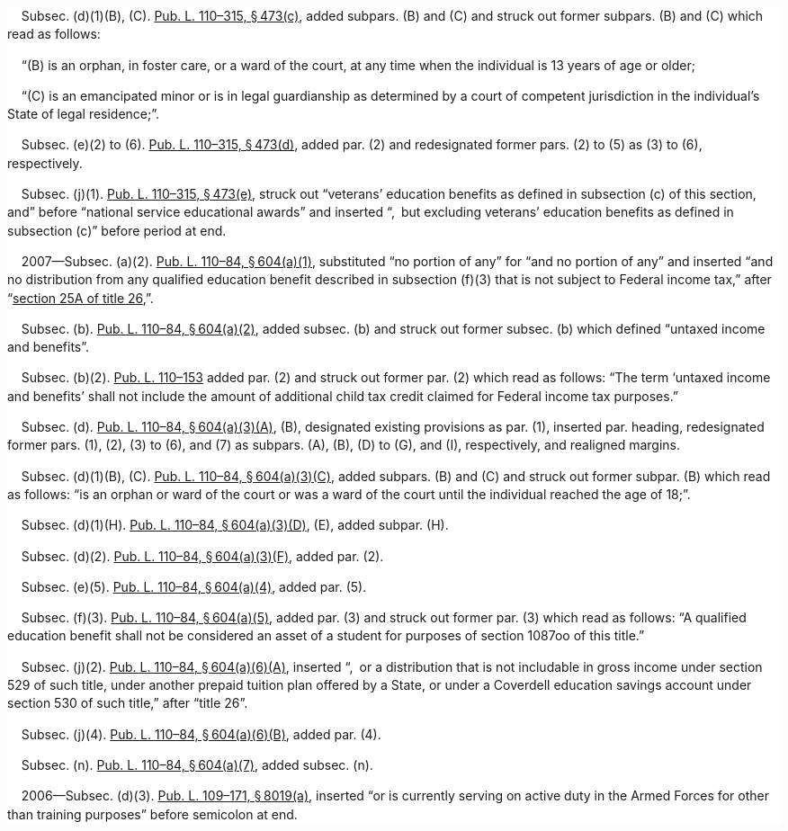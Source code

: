     Subsec. (d)(1)(B), (C). [Pub. L. 110–315, § 473(c)][/us/pl/110/315/s473/c], added subpars. (B) and (C) and struck out former subpars. (B) and (C) which read as follows:

    “(B) is an orphan, in foster care, or a ward of the court, at any time when the individual is 13 years of age or older;

    “(C) is an emancipated minor or is in legal guardianship as determined by a court of competent jurisdiction in the individual’s State of legal residence;”.

    Subsec. (e)(2) to (6). [Pub. L. 110–315, § 473(d)][/us/pl/110/315/s473/d], added par. (2) and redesignated former pars. (2) to (5) as (3) to (6), respectively.

    Subsec. (j)(1). [Pub. L. 110–315, § 473(e)][/us/pl/110/315/s473/e], struck out “veterans’ education benefits as defined in subsection (c) of this section, and” before “national service educational awards” and inserted “, but excluding veterans’ education benefits as defined in subsection (c)” before period at end.

    2007—Subsec. (a)(2). [Pub. L. 110–84, § 604(a)(1)][/us/pl/110/84/s604/a/1], substituted “no portion of any” for “and no portion of any” and inserted “and no distribution from any qualified education benefit described in subsection (f)(3) that is not subject to Federal income tax,” after “[section 25A of title 26][/us/usc/t26/s25A],”.

    Subsec. (b). [Pub. L. 110–84, § 604(a)(2)][/us/pl/110/84/s604/a/2], added subsec. (b) and struck out former subsec. (b) which defined “untaxed income and benefits”.

    Subsec. (b)(2). [Pub. L. 110–153][/us/pl/110/153] added par. (2) and struck out former par. (2) which read as follows: “The term ‘untaxed income and benefits’ shall not include the amount of additional child tax credit claimed for Federal income tax purposes.”

    Subsec. (d). [Pub. L. 110–84, § 604(a)(3)(A)][/us/pl/110/84/s604/a/3/A], (B), designated existing provisions as par. (1), inserted par. heading, redesignated former pars. (1), (2), (3) to (6), and (7) as subpars. (A), (B), (D) to (G), and (I), respectively, and realigned margins.

    Subsec. (d)(1)(B), (C). [Pub. L. 110–84, § 604(a)(3)(C)][/us/pl/110/84/s604/a/3/C], added subpars. (B) and (C) and struck out former subpar. (B) which read as follows: “is an orphan or ward of the court or was a ward of the court until the individual reached the age of 18;”.

    Subsec. (d)(1)(H). [Pub. L. 110–84, § 604(a)(3)(D)][/us/pl/110/84/s604/a/3/D], (E), added subpar. (H).

    Subsec. (d)(2). [Pub. L. 110–84, § 604(a)(3)(F)][/us/pl/110/84/s604/a/3/F], added par. (2).

    Subsec. (e)(5). [Pub. L. 110–84, § 604(a)(4)][/us/pl/110/84/s604/a/4], added par. (5).

    Subsec. (f)(3). [Pub. L. 110–84, § 604(a)(5)][/us/pl/110/84/s604/a/5], added par. (3) and struck out former par. (3) which read as follows: “A qualified education benefit shall not be considered an asset of a student for purposes of section 1087oo of this title.”

    Subsec. (j)(2). [Pub. L. 110–84, § 604(a)(6)(A)][/us/pl/110/84/s604/a/6/A], inserted “, or a distribution that is not includable in gross income under section 529 of such title, under another prepaid tuition plan offered by a State, or under a Coverdell education savings account under section 530 of such title,” after “title 26”.

    Subsec. (j)(4). [Pub. L. 110–84, § 604(a)(6)(B)][/us/pl/110/84/s604/a/6/B], added par. (4).

    Subsec. (n). [Pub. L. 110–84, § 604(a)(7)][/us/pl/110/84/s604/a/7], added subsec. (n).

    2006—Subsec. (d)(3). [Pub. L. 109–171, § 8019(a)][/us/pl/109/171/s8019/a], inserted “or is currently serving on active duty in the Armed Forces for other than training purposes” before semicolon at end.


[/us/usc/t20/s1087rr/a]: https://publicdocs.github.io/go/links?ns=uslm&ref=%2Fus%2Fusc%2Ft20%2Fs1087rr%2Fa
[/us/usc/t42/s12511]: https://publicdocs.github.io/go/links?ns=uslm&ref=%2Fus%2Fusc%2Ft42%2Fs12511
[/us/usc/t26/s25A]: https://publicdocs.github.io/go/links?ns=uslm&ref=%2Fus%2Fusc%2Ft26%2Fs25A
[/us/usc/t37/s403/b]: https://publicdocs.github.io/go/links?ns=uslm&ref=%2Fus%2Fusc%2Ft37%2Fs403%2Fb
[/us/usc/t29/s2801]: https://publicdocs.github.io/go/links?ns=uslm&ref=%2Fus%2Fusc%2Ft29%2Fs2801
[/us/usc/t42/s601]: https://publicdocs.github.io/go/links?ns=uslm&ref=%2Fus%2Fusc%2Ft42%2Fs601
[/us/usc/t10/s2141]: https://publicdocs.github.io/go/links?ns=uslm&ref=%2Fus%2Fusc%2Ft10%2Fs2141
[/us/usc/t42/s402]: https://publicdocs.github.io/go/links?ns=uslm&ref=%2Fus%2Fusc%2Ft42%2Fs402
[/us/usc/t42/s11434a]: https://publicdocs.github.io/go/links?ns=uslm&ref=%2Fus%2Fusc%2Ft42%2Fs11434a
[/us/usc/t42/s11432/g/1/J/ii]: https://publicdocs.github.io/go/links?ns=uslm&ref=%2Fus%2Fusc%2Ft42%2Fs11432%2Fg%2F1%2FJ%2Fii
[/us/usc/t42/s5701]: https://publicdocs.github.io/go/links?ns=uslm&ref=%2Fus%2Fusc%2Ft42%2Fs5701
[/us/usc/t42/s11371]: https://publicdocs.github.io/go/links?ns=uslm&ref=%2Fus%2Fusc%2Ft42%2Fs11371
[/us/usc/t42/s12501]: https://publicdocs.github.io/go/links?ns=uslm&ref=%2Fus%2Fusc%2Ft42%2Fs12501
[/us/usc/t42/s670]: https://publicdocs.github.io/go/links?ns=uslm&ref=%2Fus%2Fusc%2Ft42%2Fs670
[/us/usc/t26/s529/b/1/A]: https://publicdocs.github.io/go/links?ns=uslm&ref=%2Fus%2Fusc%2Ft26%2Fs529%2Fb%2F1%2FA
[/us/usc/t26/s530/b/1]: https://publicdocs.github.io/go/links?ns=uslm&ref=%2Fus%2Fusc%2Ft26%2Fs530%2Fb%2F1
[/us/usc/t26/s529/e]: https://publicdocs.github.io/go/links?ns=uslm&ref=%2Fus%2Fusc%2Ft26%2Fs529%2Fe
[/us/usc/t42/s12511]: https://publicdocs.github.io/go/links?ns=uslm&ref=%2Fus%2Fusc%2Ft42%2Fs12511
[/us/usc/t26/s25A]: https://publicdocs.github.io/go/links?ns=uslm&ref=%2Fus%2Fusc%2Ft26%2Fs25A
[/us/usc/t20/s1087kk/3]: https://publicdocs.github.io/go/links?ns=uslm&ref=%2Fus%2Fusc%2Ft20%2Fs1087kk%2F3
[/us/usc/t20/s1087kk/3]: https://publicdocs.github.io/go/links?ns=uslm&ref=%2Fus%2Fusc%2Ft20%2Fs1087kk%2F3
[/us/pl/89/329/s480]: https://publicdocs.github.io/go/links?ns=uslm&ref=%2Fus%2Fpl%2F89%2F329%2Fs480
[/us/pl/99/498/s406/a]: https://publicdocs.github.io/go/links?ns=uslm&ref=%2Fus%2Fpl%2F99%2F498%2Fs406%2Fa
[/us/stat/100/1472]: https://publicdocs.github.io/go/links?ns=uslm&ref=%2Fus%2Fstat%2F100%2F1472
[/us/pl/100/50/s14/28]: https://publicdocs.github.io/go/links?ns=uslm&ref=%2Fus%2Fpl%2F100%2F50%2Fs14%2F28
[/us/stat/101/353]: https://publicdocs.github.io/go/links?ns=uslm&ref=%2Fus%2Fstat%2F101%2F353
[/us/pl/100/369/s7/b]: https://publicdocs.github.io/go/links?ns=uslm&ref=%2Fus%2Fpl%2F100%2F369%2Fs7%2Fb
[/us/stat/102/837]: https://publicdocs.github.io/go/links?ns=uslm&ref=%2Fus%2Fstat%2F102%2F837
[/us/pl/101/610/s185/3]: https://publicdocs.github.io/go/links?ns=uslm&ref=%2Fus%2Fpl%2F101%2F610%2Fs185%2F3
[/us/stat/104/3168]: https://publicdocs.github.io/go/links?ns=uslm&ref=%2Fus%2Fstat%2F104%2F3168
[/us/pl/102/325/s471/a]: https://publicdocs.github.io/go/links?ns=uslm&ref=%2Fus%2Fpl%2F102%2F325%2Fs471%2Fa
[/us/stat/106/606]: https://publicdocs.github.io/go/links?ns=uslm&ref=%2Fus%2Fstat%2F106%2F606
[/us/pl/103/82/s102/c/4]: https://publicdocs.github.io/go/links?ns=uslm&ref=%2Fus%2Fpl%2F103%2F82%2Fs102%2Fc%2F4
[/us/stat/107/824]: https://publicdocs.github.io/go/links?ns=uslm&ref=%2Fus%2Fstat%2F107%2F824
[/us/pl/103/208/s2/g/17]: https://publicdocs.github.io/go/links?ns=uslm&ref=%2Fus%2Fpl%2F103%2F208%2Fs2%2Fg%2F17
[/us/stat/107/2474]: https://publicdocs.github.io/go/links?ns=uslm&ref=%2Fus%2Fstat%2F107%2F2474
[/us/pl/104/193/s110/h/2]: https://publicdocs.github.io/go/links?ns=uslm&ref=%2Fus%2Fpl%2F104%2F193%2Fs110%2Fh%2F2
[/us/stat/110/2172]: https://publicdocs.github.io/go/links?ns=uslm&ref=%2Fus%2Fstat%2F110%2F2172
[/us/pl/105/78/s609/j]: https://publicdocs.github.io/go/links?ns=uslm&ref=%2Fus%2Fpl%2F105%2F78%2Fs609%2Fj
[/us/stat/111/1524]: https://publicdocs.github.io/go/links?ns=uslm&ref=%2Fus%2Fstat%2F111%2F1524
[/us/pl/105/244/s479]: https://publicdocs.github.io/go/links?ns=uslm&ref=%2Fus%2Fpl%2F105%2F244%2Fs479
[/us/stat/112/1732]: https://publicdocs.github.io/go/links?ns=uslm&ref=%2Fus%2Fstat%2F112%2F1732
[/us/pl/105/277/s101/f]: https://publicdocs.github.io/go/links?ns=uslm&ref=%2Fus%2Fpl%2F105%2F277%2Fs101%2Ff
[/us/stat/112/2681-337]: https://publicdocs.github.io/go/links?ns=uslm&ref=%2Fus%2Fstat%2F112%2F2681-337
[/us/pl/109/171/s8019]: https://publicdocs.github.io/go/links?ns=uslm&ref=%2Fus%2Fpl%2F109%2F171%2Fs8019
[/us/stat/120/176]: https://publicdocs.github.io/go/links?ns=uslm&ref=%2Fus%2Fstat%2F120%2F176
[/us/pl/110/84/s604/a]: https://publicdocs.github.io/go/links?ns=uslm&ref=%2Fus%2Fpl%2F110%2F84%2Fs604%2Fa
[/us/stat/121/806]: https://publicdocs.github.io/go/links?ns=uslm&ref=%2Fus%2Fstat%2F121%2F806
[/us/pl/110/153/s1/a]: https://publicdocs.github.io/go/links?ns=uslm&ref=%2Fus%2Fpl%2F110%2F153%2Fs1%2Fa
[/us/stat/121/1824]: https://publicdocs.github.io/go/links?ns=uslm&ref=%2Fus%2Fstat%2F121%2F1824
[/us/pl/110/315/s473/a]: https://publicdocs.github.io/go/links?ns=uslm&ref=%2Fus%2Fpl%2F110%2F315%2Fs473%2Fa
[/us/stat/122/3270]: https://publicdocs.github.io/go/links?ns=uslm&ref=%2Fus%2Fstat%2F122%2F3270
[/us/pl/111/39/s406/a/6]: https://publicdocs.github.io/go/links?ns=uslm&ref=%2Fus%2Fpl%2F111%2F39%2Fs406%2Fa%2F6
[/us/stat/123/1949]: https://publicdocs.github.io/go/links?ns=uslm&ref=%2Fus%2Fstat%2F123%2F1949
[/us/pl/101/610]: https://publicdocs.github.io/go/links?ns=uslm&ref=%2Fus%2Fpl%2F101%2F610
[/us/stat/104/3127]: https://publicdocs.github.io/go/links?ns=uslm&ref=%2Fus%2Fstat%2F104%2F3127
[/us/usc/t20/s1070a–6]: https://publicdocs.github.io/go/links?ns=uslm&ref=%2Fus%2Fusc%2Ft20%2Fs1070a%E2%80%936
[/us/usc/t42/s12501]: https://publicdocs.github.io/go/links?ns=uslm&ref=%2Fus%2Fusc%2Ft42%2Fs12501
[/us/pl/105/220]: https://publicdocs.github.io/go/links?ns=uslm&ref=%2Fus%2Fpl%2F105%2F220
[/us/stat/112/936]: https://publicdocs.github.io/go/links?ns=uslm&ref=%2Fus%2Fstat%2F112%2F936
[/us/usc/t20/s9201]: https://publicdocs.github.io/go/links?ns=uslm&ref=%2Fus%2Fusc%2Ft20%2Fs9201
[/us/act/1935-08-14/ch531]: https://publicdocs.github.io/go/links?ns=uslm&ref=%2Fus%2Fact%2F1935-08-14%2Fch531
[/us/stat/49/620]: https://publicdocs.github.io/go/links?ns=uslm&ref=%2Fus%2Fstat%2F49%2F620
[/us/usc/t42/s1305]: https://publicdocs.github.io/go/links?ns=uslm&ref=%2Fus%2Fusc%2Ft42%2Fs1305
[/us/pl/96/342/s903]: https://publicdocs.github.io/go/links?ns=uslm&ref=%2Fus%2Fpl%2F96%2F342%2Fs903
[/us/usc/t10/s2141]: https://publicdocs.github.io/go/links?ns=uslm&ref=%2Fus%2Fusc%2Ft10%2Fs2141
[/us/pl/97/377/s156/b]: https://publicdocs.github.io/go/links?ns=uslm&ref=%2Fus%2Fpl%2F97%2F377%2Fs156%2Fb
[/us/usc/t42/s402]: https://publicdocs.github.io/go/links?ns=uslm&ref=%2Fus%2Fusc%2Ft42%2Fs402
[/us/pl/93/415]: https://publicdocs.github.io/go/links?ns=uslm&ref=%2Fus%2Fpl%2F93%2F415
[/us/stat/88/1129]: https://publicdocs.github.io/go/links?ns=uslm&ref=%2Fus%2Fstat%2F88%2F1129
[/us/usc/t42/s5601]: https://publicdocs.github.io/go/links?ns=uslm&ref=%2Fus%2Fusc%2Ft42%2Fs5601
[/us/pl/100/77]: https://publicdocs.github.io/go/links?ns=uslm&ref=%2Fus%2Fpl%2F100%2F77
[/us/stat/101/482]: https://publicdocs.github.io/go/links?ns=uslm&ref=%2Fus%2Fstat%2F101%2F482
[/us/usc/t42/s11301]: https://publicdocs.github.io/go/links?ns=uslm&ref=%2Fus%2Fusc%2Ft42%2Fs11301
[/us/pl/103/208/s2/g/19]: https://publicdocs.github.io/go/links?ns=uslm&ref=%2Fus%2Fpl%2F103%2F208%2Fs2%2Fg%2F19
[/us/pl/102/325]: https://publicdocs.github.io/go/links?ns=uslm&ref=%2Fus%2Fpl%2F102%2F325
[/us/pl/102/325]: https://publicdocs.github.io/go/links?ns=uslm&ref=%2Fus%2Fpl%2F102%2F325
[/us/pl/103/82]: https://publicdocs.github.io/go/links?ns=uslm&ref=%2Fus%2Fpl%2F103%2F82
[/us/pl/111/39/s406/a/6]: https://publicdocs.github.io/go/links?ns=uslm&ref=%2Fus%2Fpl%2F111%2F39%2Fs406%2Fa%2F6
[/us/pl/111/39/s406/a/7]: https://publicdocs.github.io/go/links?ns=uslm&ref=%2Fus%2Fpl%2F111%2F39%2Fs406%2Fa%2F7
[/us/pl/97/376]: https://publicdocs.github.io/go/links?ns=uslm&ref=%2Fus%2Fpl%2F97%2F376
[/us/pl/96/342]: https://publicdocs.github.io/go/links?ns=uslm&ref=%2Fus%2Fpl%2F96%2F342
[/us/pl/111/39/s406/a/8]: https://publicdocs.github.io/go/links?ns=uslm&ref=%2Fus%2Fpl%2F111%2F39%2Fs406%2Fa%2F8
[/us/pl/110/315/s473/a/1]: https://publicdocs.github.io/go/links?ns=uslm&ref=%2Fus%2Fpl%2F110%2F315%2Fs473%2Fa%2F1
[/us/pl/110/315/s473/a/2]: https://publicdocs.github.io/go/links?ns=uslm&ref=%2Fus%2Fpl%2F110%2F315%2Fs473%2Fa%2F2
[/us/pl/110/315/s473/b]: https://publicdocs.github.io/go/links?ns=uslm&ref=%2Fus%2Fpl%2F110%2F315%2Fs473%2Fb
[/us/usc/t37/s403/b]: https://publicdocs.github.io/go/links?ns=uslm&ref=%2Fus%2Fusc%2Ft37%2Fs403%2Fb
[/us/pl/110/315/s473/c]: https://publicdocs.github.io/go/links?ns=uslm&ref=%2Fus%2Fpl%2F110%2F315%2Fs473%2Fc
[/us/pl/110/315/s473/d]: https://publicdocs.github.io/go/links?ns=uslm&ref=%2Fus%2Fpl%2F110%2F315%2Fs473%2Fd
[/us/pl/110/315/s473/e]: https://publicdocs.github.io/go/links?ns=uslm&ref=%2Fus%2Fpl%2F110%2F315%2Fs473%2Fe
[/us/pl/110/84/s604/a/1]: https://publicdocs.github.io/go/links?ns=uslm&ref=%2Fus%2Fpl%2F110%2F84%2Fs604%2Fa%2F1
[/us/usc/t26/s25A]: https://publicdocs.github.io/go/links?ns=uslm&ref=%2Fus%2Fusc%2Ft26%2Fs25A
[/us/pl/110/84/s604/a/2]: https://publicdocs.github.io/go/links?ns=uslm&ref=%2Fus%2Fpl%2F110%2F84%2Fs604%2Fa%2F2
[/us/pl/110/153]: https://publicdocs.github.io/go/links?ns=uslm&ref=%2Fus%2Fpl%2F110%2F153
[/us/pl/110/84/s604/a/3/A]: https://publicdocs.github.io/go/links?ns=uslm&ref=%2Fus%2Fpl%2F110%2F84%2Fs604%2Fa%2F3%2FA
[/us/pl/110/84/s604/a/3/C]: https://publicdocs.github.io/go/links?ns=uslm&ref=%2Fus%2Fpl%2F110%2F84%2Fs604%2Fa%2F3%2FC
[/us/pl/110/84/s604/a/3/D]: https://publicdocs.github.io/go/links?ns=uslm&ref=%2Fus%2Fpl%2F110%2F84%2Fs604%2Fa%2F3%2FD
[/us/pl/110/84/s604/a/3/F]: https://publicdocs.github.io/go/links?ns=uslm&ref=%2Fus%2Fpl%2F110%2F84%2Fs604%2Fa%2F3%2FF
[/us/pl/110/84/s604/a/4]: https://publicdocs.github.io/go/links?ns=uslm&ref=%2Fus%2Fpl%2F110%2F84%2Fs604%2Fa%2F4
[/us/pl/110/84/s604/a/5]: https://publicdocs.github.io/go/links?ns=uslm&ref=%2Fus%2Fpl%2F110%2F84%2Fs604%2Fa%2F5
[/us/pl/110/84/s604/a/6/A]: https://publicdocs.github.io/go/links?ns=uslm&ref=%2Fus%2Fpl%2F110%2F84%2Fs604%2Fa%2F6%2FA
[/us/pl/110/84/s604/a/6/B]: https://publicdocs.github.io/go/links?ns=uslm&ref=%2Fus%2Fpl%2F110%2F84%2Fs604%2Fa%2F6%2FB
[/us/pl/110/84/s604/a/7]: https://publicdocs.github.io/go/links?ns=uslm&ref=%2Fus%2Fpl%2F110%2F84%2Fs604%2Fa%2F7
[/us/pl/109/171/s8019/a]: https://publicdocs.github.io/go/links?ns=uslm&ref=%2Fus%2Fpl%2F109%2F171%2Fs8019%2Fa
[/us/pl/109/171/s8019/b]: https://publicdocs.github.io/go/links?ns=uslm&ref=%2Fus%2Fpl%2F109%2F171%2Fs8019%2Fb
[/us/pl/109/171/s8019/c]: https://publicdocs.github.io/go/links?ns=uslm&ref=%2Fus%2Fpl%2F109%2F171%2Fs8019%2Fc
[/us/pl/109/171/s8019/d]: https://publicdocs.github.io/go/links?ns=uslm&ref=%2Fus%2Fpl%2F109%2F171%2Fs8019%2Fd
[/us/pl/109/171/s8019/e/1]: https://publicdocs.github.io/go/links?ns=uslm&ref=%2Fus%2Fpl%2F109%2F171%2Fs8019%2Fe%2F1
[/us/pl/109/171/s8019/e/2]: https://publicdocs.github.io/go/links?ns=uslm&ref=%2Fus%2Fpl%2F109%2F171%2Fs8019%2Fe%2F2
[/us/pl/105/277/s101/f]: https://publicdocs.github.io/go/links?ns=uslm&ref=%2Fus%2Fpl%2F105%2F277%2Fs101%2Ff
[/us/pl/105/277/s101/f]: https://publicdocs.github.io/go/links?ns=uslm&ref=%2Fus%2Fpl%2F105%2F277%2Fs101%2Ff
[/us/pl/105/244/s479/1]: https://publicdocs.github.io/go/links?ns=uslm&ref=%2Fus%2Fpl%2F105%2F244%2Fs479%2F1
[/us/pl/105/244/s479/2]: https://publicdocs.github.io/go/links?ns=uslm&ref=%2Fus%2Fpl%2F105%2F244%2Fs479%2F2
[/us/usc/t20/s1087kk/3]: https://publicdocs.github.io/go/links?ns=uslm&ref=%2Fus%2Fusc%2Ft20%2Fs1087kk%2F3
[/us/pl/105/78/s609/j]: https://publicdocs.github.io/go/links?ns=uslm&ref=%2Fus%2Fpl%2F105%2F78%2Fs609%2Fj
[/us/usc/t26/s25A]: https://publicdocs.github.io/go/links?ns=uslm&ref=%2Fus%2Fusc%2Ft26%2Fs25A
[/us/pl/105/78/s609/k]: https://publicdocs.github.io/go/links?ns=uslm&ref=%2Fus%2Fpl%2F105%2F78%2Fs609%2Fk
[/us/pl/104/193]: https://publicdocs.github.io/go/links?ns=uslm&ref=%2Fus%2Fpl%2F104%2F193
[/us/pl/103/82/s102/c/4]: https://publicdocs.github.io/go/links?ns=uslm&ref=%2Fus%2Fpl%2F103%2F82%2Fs102%2Fc%2F4
[/us/pl/103/208/s2/g/17]: https://publicdocs.github.io/go/links?ns=uslm&ref=%2Fus%2Fpl%2F103%2F208%2Fs2%2Fg%2F17
[/us/pl/103/208/s2/g/18]: https://publicdocs.github.io/go/links?ns=uslm&ref=%2Fus%2Fpl%2F103%2F208%2Fs2%2Fg%2F18
[/us/pl/103/208/s2/g/19]: https://publicdocs.github.io/go/links?ns=uslm&ref=%2Fus%2Fpl%2F103%2F208%2Fs2%2Fg%2F19
[/us/pl/103/82/s102/c/5]: https://publicdocs.github.io/go/links?ns=uslm&ref=%2Fus%2Fpl%2F103%2F82%2Fs102%2Fc%2F5
[/us/pl/103/208/s2/g/20]: https://publicdocs.github.io/go/links?ns=uslm&ref=%2Fus%2Fpl%2F103%2F208%2Fs2%2Fg%2F20
[/us/pl/102/325]: https://publicdocs.github.io/go/links?ns=uslm&ref=%2Fus%2Fpl%2F102%2F325
[/us/pl/101/610/s185/4]: https://publicdocs.github.io/go/links?ns=uslm&ref=%2Fus%2Fpl%2F101%2F610%2Fs185%2F4
[/us/pl/101/610/s185/3]: https://publicdocs.github.io/go/links?ns=uslm&ref=%2Fus%2Fpl%2F101%2F610%2Fs185%2F3
[/us/pl/100/369]: https://publicdocs.github.io/go/links?ns=uslm&ref=%2Fus%2Fpl%2F100%2F369
[/us/pl/100/50/s14/28/A]: https://publicdocs.github.io/go/links?ns=uslm&ref=%2Fus%2Fpl%2F100%2F50%2Fs14%2F28%2FA
[/us/pl/100/50/s14/28/C]: https://publicdocs.github.io/go/links?ns=uslm&ref=%2Fus%2Fpl%2F100%2F50%2Fs14%2F28%2FC
[/us/pl/100/50/s14/28/D]: https://publicdocs.github.io/go/links?ns=uslm&ref=%2Fus%2Fpl%2F100%2F50%2Fs14%2F28%2FD
[/us/pl/100/50/s14/28/E]: https://publicdocs.github.io/go/links?ns=uslm&ref=%2Fus%2Fpl%2F100%2F50%2Fs14%2F28%2FE
[/us/pl/100/50/s14/28/F]: https://publicdocs.github.io/go/links?ns=uslm&ref=%2Fus%2Fpl%2F100%2F50%2Fs14%2F28%2FF
[/us/pl/100/50/s14/28/G]: https://publicdocs.github.io/go/links?ns=uslm&ref=%2Fus%2Fpl%2F100%2F50%2Fs14%2F28%2FG
[/us/pl/111/39]: https://publicdocs.github.io/go/links?ns=uslm&ref=%2Fus%2Fpl%2F111%2F39
[/us/pl/110/315]: https://publicdocs.github.io/go/links?ns=uslm&ref=%2Fus%2Fpl%2F110%2F315
[/us/pl/111/39/s3]: https://publicdocs.github.io/go/links?ns=uslm&ref=%2Fus%2Fpl%2F111%2F39%2Fs3
[/us/usc/t20/s1001]: https://publicdocs.github.io/go/links?ns=uslm&ref=%2Fus%2Fusc%2Ft20%2Fs1001
[/us/pl/110/315/s473/f]: https://publicdocs.github.io/go/links?ns=uslm&ref=%2Fus%2Fpl%2F110%2F315%2Fs473%2Ff
[/us/stat/122/3271]: https://publicdocs.github.io/go/links?ns=uslm&ref=%2Fus%2Fstat%2F122%2F3271
[/us/pl/111/39/s406/c]: https://publicdocs.github.io/go/links?ns=uslm&ref=%2Fus%2Fpl%2F111%2F39%2Fs406%2Fc
[/us/stat/123/1950]: https://publicdocs.github.io/go/links?ns=uslm&ref=%2Fus%2Fstat%2F123%2F1950
[/us/pl/110/153/s1/b]: https://publicdocs.github.io/go/links?ns=uslm&ref=%2Fus%2Fpl%2F110%2F153%2Fs1%2Fb
[/us/stat/121/1824]: https://publicdocs.github.io/go/links?ns=uslm&ref=%2Fus%2Fstat%2F121%2F1824
[/us/pl/110/84/s604/b]: https://publicdocs.github.io/go/links?ns=uslm&ref=%2Fus%2Fpl%2F110%2F84%2Fs604%2Fb
[/us/stat/121/808]: https://publicdocs.github.io/go/links?ns=uslm&ref=%2Fus%2Fstat%2F121%2F808
[/us/pl/109/171]: https://publicdocs.github.io/go/links?ns=uslm&ref=%2Fus%2Fpl%2F109%2F171
[/us/pl/109/171/s8001/c]: https://publicdocs.github.io/go/links?ns=uslm&ref=%2Fus%2Fpl%2F109%2F171%2Fs8001%2Fc
[/us/usc/t20/s1002]: https://publicdocs.github.io/go/links?ns=uslm&ref=%2Fus%2Fusc%2Ft20%2Fs1002
[/us/pl/105/244]: https://publicdocs.github.io/go/links?ns=uslm&ref=%2Fus%2Fpl%2F105%2F244
[/us/pl/105/244/s480A]: https://publicdocs.github.io/go/links?ns=uslm&ref=%2Fus%2Fpl%2F105%2F244%2Fs480A
[/us/usc/t20/s1087kk]: https://publicdocs.github.io/go/links?ns=uslm&ref=%2Fus%2Fusc%2Ft20%2Fs1087kk
[/us/pl/105/277]: https://publicdocs.github.io/go/links?ns=uslm&ref=%2Fus%2Fpl%2F105%2F277
[/us/pl/105/277]: https://publicdocs.github.io/go/links?ns=uslm&ref=%2Fus%2Fpl%2F105%2F277
[/us/pl/105/277]: https://publicdocs.github.io/go/links?ns=uslm&ref=%2Fus%2Fpl%2F105%2F277
[/us/usc/t5/s3502]: https://publicdocs.github.io/go/links?ns=uslm&ref=%2Fus%2Fusc%2Ft5%2Fs3502
[/us/pl/104/193]: https://publicdocs.github.io/go/links?ns=uslm&ref=%2Fus%2Fpl%2F104%2F193
[/us/pl/104/193/s116]: https://publicdocs.github.io/go/links?ns=uslm&ref=%2Fus%2Fpl%2F104%2F193%2Fs116
[/us/usc/t42/s601]: https://publicdocs.github.io/go/links?ns=uslm&ref=%2Fus%2Fusc%2Ft42%2Fs601
[/us/pl/103/208]: https://publicdocs.github.io/go/links?ns=uslm&ref=%2Fus%2Fpl%2F103%2F208
[/us/pl/102/325]: https://publicdocs.github.io/go/links?ns=uslm&ref=%2Fus%2Fpl%2F102%2F325
[/us/pl/103/208/s5/a]: https://publicdocs.github.io/go/links?ns=uslm&ref=%2Fus%2Fpl%2F103%2F208%2Fs5%2Fa
[/us/usc/t20/s1051]: https://publicdocs.github.io/go/links?ns=uslm&ref=%2Fus%2Fusc%2Ft20%2Fs1051
[/us/pl/103/82]: https://publicdocs.github.io/go/links?ns=uslm&ref=%2Fus%2Fpl%2F103%2F82
[/us/pl/103/82/s123]: https://publicdocs.github.io/go/links?ns=uslm&ref=%2Fus%2Fpl%2F103%2F82%2Fs123
[/us/usc/t16/s1701]: https://publicdocs.github.io/go/links?ns=uslm&ref=%2Fus%2Fusc%2Ft16%2Fs1701
[/us/pl/102/325]: https://publicdocs.github.io/go/links?ns=uslm&ref=%2Fus%2Fpl%2F102%2F325
[/us/pl/102/325/s471/b]: https://publicdocs.github.io/go/links?ns=uslm&ref=%2Fus%2Fpl%2F102%2F325%2Fs471%2Fb
[/us/usc/t20/s1087kk]: https://publicdocs.github.io/go/links?ns=uslm&ref=%2Fus%2Fusc%2Ft20%2Fs1087kk
[/us/pl/100/50]: https://publicdocs.github.io/go/links?ns=uslm&ref=%2Fus%2Fpl%2F100%2F50
[/us/pl/99/498]: https://publicdocs.github.io/go/links?ns=uslm&ref=%2Fus%2Fpl%2F99%2F498
[/us/pl/100/50/s27]: https://publicdocs.github.io/go/links?ns=uslm&ref=%2Fus%2Fpl%2F100%2F50%2Fs27
[/us/usc/t20/s1001]: https://publicdocs.github.io/go/links?ns=uslm&ref=%2Fus%2Fusc%2Ft20%2Fs1001
[/us/usc/t6/s542]: https://publicdocs.github.io/go/links?ns=uslm&ref=%2Fus%2Fusc%2Ft6%2Fs542
[/us/pl/99/498/s406/b/5]: https://publicdocs.github.io/go/links?ns=uslm&ref=%2Fus%2Fpl%2F99%2F498%2Fs406%2Fb%2F5
[/us/stat/100/1475]: https://publicdocs.github.io/go/links?ns=uslm&ref=%2Fus%2Fstat%2F100%2F1475
[/us/pl/100/50/s22/e/2]: https://publicdocs.github.io/go/links?ns=uslm&ref=%2Fus%2Fpl%2F100%2F50%2Fs22%2Fe%2F2
[/us/stat/101/361]: https://publicdocs.github.io/go/links?ns=uslm&ref=%2Fus%2Fstat%2F101%2F361
[/us/usc/t20/s1087vv/d]: https://publicdocs.github.io/go/links?ns=uslm&ref=%2Fus%2Fusc%2Ft20%2Fs1087vv%2Fd
[/us/pl/89/329]: https://publicdocs.github.io/go/links?ns=uslm&ref=%2Fus%2Fpl%2F89%2F329
[/us/pl/102/325/s402/b]: https://publicdocs.github.io/go/links?ns=uslm&ref=%2Fus%2Fpl%2F102%2F325%2Fs402%2Fb
[/us/usc/t20/s1070a–11]: https://publicdocs.github.io/go/links?ns=uslm&ref=%2Fus%2Fusc%2Ft20%2Fs1070a%E2%80%9311